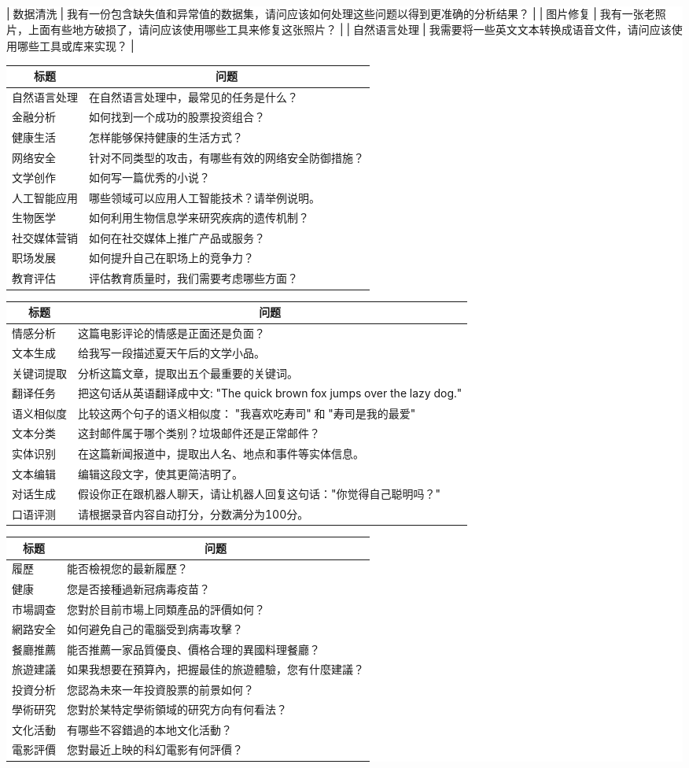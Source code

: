 | 数据清洗             | 我有一份包含缺失值和异常值的数据集，请问应该如何处理这些问题以得到更准确的分析结果？                                                                                                                                                                                                                                                                                                                                                                                         |
| 图片修复             | 我有一张老照片，上面有些地方破损了，请问应该使用哪些工具来修复这张照片？                                                                                                                                                                                                                                                                                                                                                                                                   |
| 自然语言处理     | 我需要将一些英文文本转换成语音文件，请问应该使用哪些工具或库来实现？                                                                                                                                                                                                                                                                                                                                                                                                       |

| 标题 | 问题 |
| --- | --- |
| 自然语言处理 | 在自然语言处理中，最常见的任务是什么？ |
| 金融分析 | 如何找到一个成功的股票投资组合？ |
| 健康生活 | 怎样能够保持健康的生活方式？ |
| 网络安全 | 针对不同类型的攻击，有哪些有效的网络安全防御措施？ |
| 文学创作 | 如何写一篇优秀的小说？ |
| 人工智能应用 | 哪些领域可以应用人工智能技术？请举例说明。 |
| 生物医学 | 如何利用生物信息学来研究疾病的遗传机制？ |
| 社交媒体营销 | 如何在社交媒体上推广产品或服务？ |
| 职场发展 | 如何提升自己在职场上的竞争力？ |
| 教育评估 | 评估教育质量时，我们需要考虑哪些方面？ |

| 标题 | 问题 |
| --- | --- |
| 情感分析 | 这篇电影评论的情感是正面还是负面？ |
| 文本生成 | 给我写一段描述夏天午后的文学小品。 |
| 关键词提取 | 分析这篇文章，提取出五个最重要的关键词。 |
| 翻译任务 | 把这句话从英语翻译成中文: "The quick brown fox jumps over the lazy dog." |
| 语义相似度 | 比较这两个句子的语义相似度： "我喜欢吃寿司" 和 "寿司是我的最爱" |
| 文本分类 | 这封邮件属于哪个类别？垃圾邮件还是正常邮件？ |
| 实体识别 | 在这篇新闻报道中，提取出人名、地点和事件等实体信息。 |
| 文本编辑 | 编辑这段文字，使其更简洁明了。 |
| 对话生成 | 假设你正在跟机器人聊天，请让机器人回复这句话："你觉得自己聪明吗？" |
| 口语评测 | 请根据录音内容自动打分，分数满分为100分。 |

| 标题 | 问题 |
| --- | --- |
| 履歷 | 能否檢視您的最新履歷？ |
| 健康 | 您是否接種過新冠病毒疫苗？ |
| 市場調查 | 您對於目前市場上同類產品的評價如何？ |
| 網路安全 | 如何避免自己的電腦受到病毒攻擊？ |
| 餐廳推薦 | 能否推薦一家品質優良、價格合理的異國料理餐廳？ |
| 旅遊建議 | 如果我想要在預算內，把握最佳的旅遊體驗，您有什麼建議？ |
| 投資分析 | 您認為未來一年投資股票的前景如何？ |
| 學術研究 | 您對於某特定學術領域的研究方向有何看法？ |
| 文化活動 | 有哪些不容錯過的本地文化活動？ |
| 電影評價 | 您對最近上映的科幻電影有何評價？ |